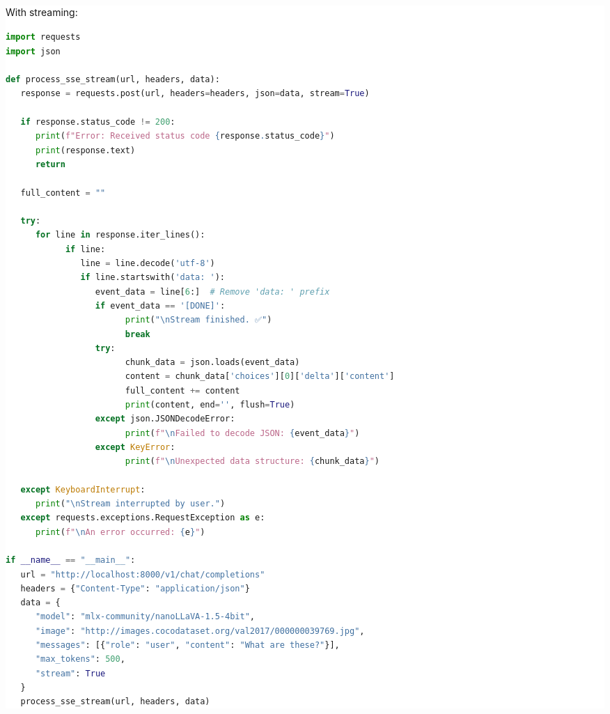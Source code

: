    With streaming:
   ```python
   import requests
   import json

   def process_sse_stream(url, headers, data):
      response = requests.post(url, headers=headers, json=data, stream=True)

      if response.status_code != 200:
         print(f"Error: Received status code {response.status_code}")
         print(response.text)
         return

      full_content = ""

      try:
         for line in response.iter_lines():
               if line:
                  line = line.decode('utf-8')
                  if line.startswith('data: '):
                     event_data = line[6:]  # Remove 'data: ' prefix
                     if event_data == '[DONE]':
                           print("\nStream finished. ✅")
                           break
                     try:
                           chunk_data = json.loads(event_data)
                           content = chunk_data['choices'][0]['delta']['content']
                           full_content += content
                           print(content, end='', flush=True)
                     except json.JSONDecodeError:
                           print(f"\nFailed to decode JSON: {event_data}")
                     except KeyError:
                           print(f"\nUnexpected data structure: {chunk_data}")

      except KeyboardInterrupt:
         print("\nStream interrupted by user.")
      except requests.exceptions.RequestException as e:
         print(f"\nAn error occurred: {e}")

   if __name__ == "__main__":
      url = "http://localhost:8000/v1/chat/completions"
      headers = {"Content-Type": "application/json"}
      data = {
         "model": "mlx-community/nanoLLaVA-1.5-4bit",
         "image": "http://images.cocodataset.org/val2017/000000039769.jpg",
         "messages": [{"role": "user", "content": "What are these?"}],
         "max_tokens": 500,
         "stream": True
      }
      process_sse_stream(url, headers, data)
   ```
